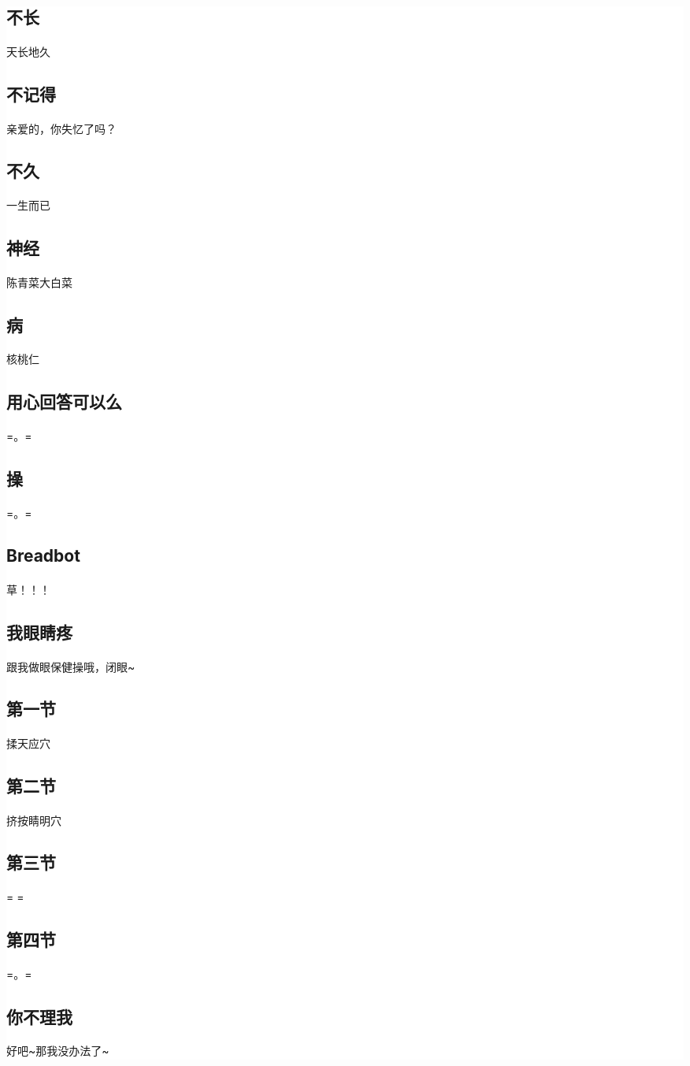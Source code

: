 ## 不长
天长地久

## 不记得
亲爱的，你失忆了吗？

## 不久
一生而已

## 神经
陈青菜大白菜

## 病
核桃仁

## 用心回答可以么
=。=

## 操
=。=

## Breadbot
草！！！

## 我眼睛疼
跟我做眼保健操哦，闭眼~

## 第一节
揉天应穴

## 第二节
挤按睛明穴

## 第三节
= =

## 第四节
=。=

## 你不理我
好吧~那我没办法了~
